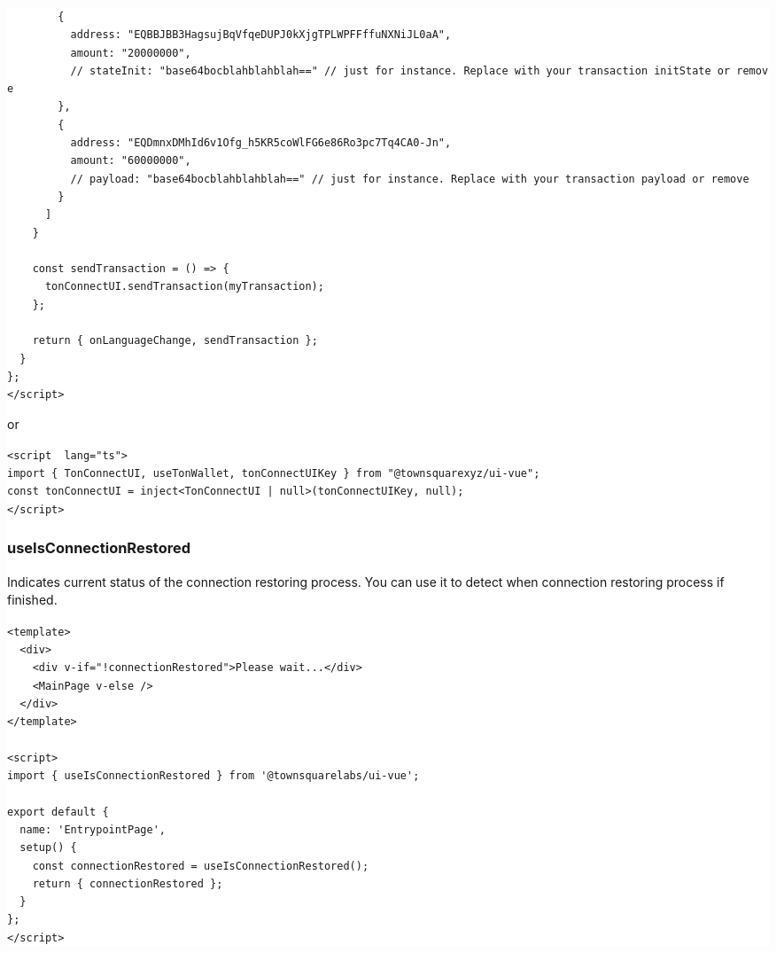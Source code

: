 ```vue
        {
          address: "EQBBJBB3HagsujBqVfqeDUPJ0kXjgTPLWPFFffuNXNiJL0aA",
          amount: "20000000",
          // stateInit: "base64bocblahblahblah==" // just for instance. Replace with your transaction initState or remove
        },
        {
          address: "EQDmnxDMhId6v1Ofg_h5KR5coWlFG6e86Ro3pc7Tq4CA0-Jn",
          amount: "60000000",
          // payload: "base64bocblahblahblah==" // just for instance. Replace with your transaction payload or remove
        }
      ]
    }

    const sendTransaction = () => {
      tonConnectUI.sendTransaction(myTransaction);
    };

    return { onLanguageChange, sendTransaction };
  }
};
</script>
```

or

```vue
<script  lang="ts">
import { TonConnectUI, useTonWallet, tonConnectUIKey } from "@townsquarexyz/ui-vue";
const tonConnectUI = inject<TonConnectUI | null>(tonConnectUIKey, null);
</script>
```

### useIsConnectionRestored
Indicates current status of the connection restoring process.
You can use it to detect when connection restoring process if finished.

```vue
<template>
  <div>
    <div v-if="!connectionRestored">Please wait...</div>
    <MainPage v-else />
  </div>
</template>

<script>
import { useIsConnectionRestored } from '@townsquarelabs/ui-vue';

export default {
  name: 'EntrypointPage',
  setup() {
    const connectionRestored = useIsConnectionRestored();
    return { connectionRestored };
  }
};
</script>
```
